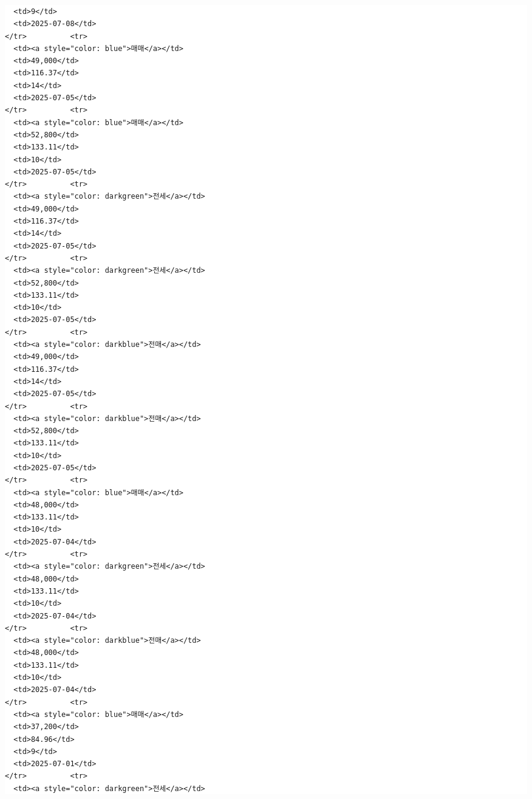       <td>9</td>
      <td>2025-07-08</td>
    </tr>          <tr>
      <td><a style="color: blue">매매</a></td>
      <td>49,000</td>
      <td>116.37</td>
      <td>14</td>
      <td>2025-07-05</td>
    </tr>          <tr>
      <td><a style="color: blue">매매</a></td>
      <td>52,800</td>
      <td>133.11</td>
      <td>10</td>
      <td>2025-07-05</td>
    </tr>          <tr>
      <td><a style="color: darkgreen">전세</a></td>
      <td>49,000</td>
      <td>116.37</td>
      <td>14</td>
      <td>2025-07-05</td>
    </tr>          <tr>
      <td><a style="color: darkgreen">전세</a></td>
      <td>52,800</td>
      <td>133.11</td>
      <td>10</td>
      <td>2025-07-05</td>
    </tr>          <tr>
      <td><a style="color: darkblue">전매</a></td>
      <td>49,000</td>
      <td>116.37</td>
      <td>14</td>
      <td>2025-07-05</td>
    </tr>          <tr>
      <td><a style="color: darkblue">전매</a></td>
      <td>52,800</td>
      <td>133.11</td>
      <td>10</td>
      <td>2025-07-05</td>
    </tr>          <tr>
      <td><a style="color: blue">매매</a></td>
      <td>48,000</td>
      <td>133.11</td>
      <td>10</td>
      <td>2025-07-04</td>
    </tr>          <tr>
      <td><a style="color: darkgreen">전세</a></td>
      <td>48,000</td>
      <td>133.11</td>
      <td>10</td>
      <td>2025-07-04</td>
    </tr>          <tr>
      <td><a style="color: darkblue">전매</a></td>
      <td>48,000</td>
      <td>133.11</td>
      <td>10</td>
      <td>2025-07-04</td>
    </tr>          <tr>
      <td><a style="color: blue">매매</a></td>
      <td>37,200</td>
      <td>84.96</td>
      <td>9</td>
      <td>2025-07-01</td>
    </tr>          <tr>
      <td><a style="color: darkgreen">전세</a></td>
